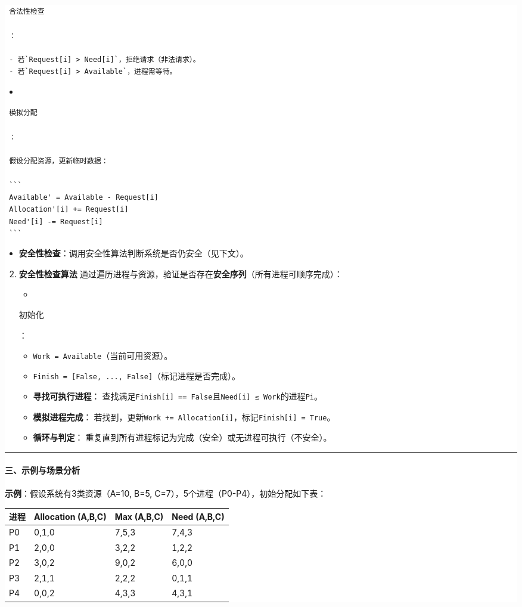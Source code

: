      合法性检查

     ：

     - 若`Request[i] > Need[i]`，拒绝请求（非法请求）。
     - 若`Request[i] > Available`，进程需等待。

   - 

     模拟分配

     ：

     假设分配资源，更新临时数据：

     ```
     Available' = Available - Request[i]
     Allocation'[i] += Request[i]
     Need'[i] -= Request[i]
     ```

   - **安全性检查**：调用安全性算法判断系统是否仍安全（见下文）。

2. **安全性检查算法**
   通过遍历进程与资源，验证是否存在**安全序列**​（所有进程可顺序完成）：

   - 

     初始化

     ：

     - `Work = Available`（当前可用资源）。
     - `Finish = [False, ..., False]`（标记进程是否完成）。

   - **寻找可执行进程**：
     查找满足`Finish[i] == False`且`Need[i] ≤ Work`的进程`Pi`。

   - **模拟进程完成**：
     若找到，更新`Work += Allocation[i]`，标记`Finish[i] = True`。

   - **循环与判定**：
     重复直到所有进程标记为完成（安全）或无进程可执行（不安全）。

------

#### 三、示例与场景分析

**示例**：假设系统有3类资源（A=10, B=5, C=7），5个进程（P0-P4），初始分配如下表：

| 进程 | Allocation (A,B,C) | Max (A,B,C) | Need (A,B,C) |
| ---- | ------------------ | ----------- | ------------ |
| P0   | 0,1,0              | 7,5,3       | 7,4,3        |
| P1   | 2,0,0              | 3,2,2       | 1,2,2        |
| P2   | 3,0,2              | 9,0,2       | 6,0,0        |
| P3   | 2,1,1              | 2,2,2       | 0,1,1        |
| P4   | 0,0,2              | 4,3,3       | 4,3,1        |
